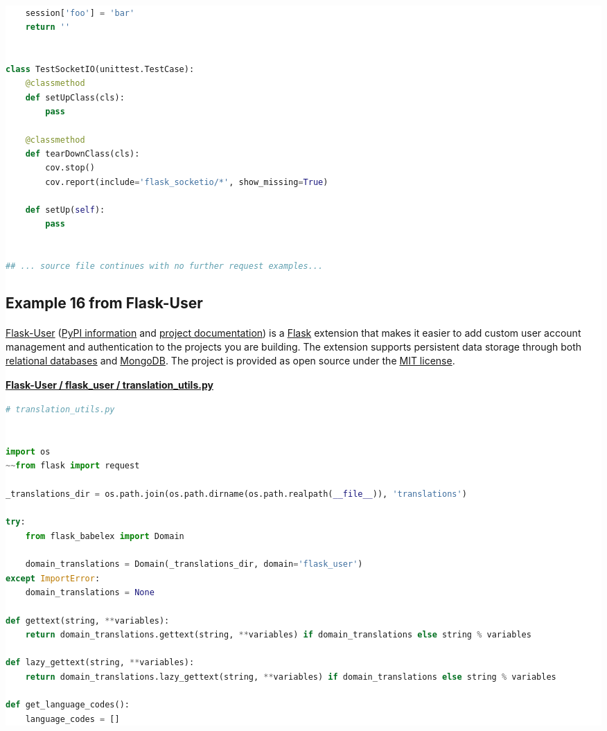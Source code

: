 ```python
    session['foo'] = 'bar'
    return ''


class TestSocketIO(unittest.TestCase):
    @classmethod
    def setUpClass(cls):
        pass

    @classmethod
    def tearDownClass(cls):
        cov.stop()
        cov.report(include='flask_socketio/*', show_missing=True)

    def setUp(self):
        pass


## ... source file continues with no further request examples...

```


## Example 16 from Flask-User
[Flask-User](https://github.com/lingthio/Flask-User)
([PyPI information](https://pypi.org/project/Flask-User/)
and
[project documentation](https://flask-user.readthedocs.io/en/latest/))
is a [Flask](/flask.html) extension that makes it easier to add
custom user account management and authentication to the projects
you are building. The extension supports persistent data storage
through both [relational databases](/databases.html) and
[MongoDB](/mongodb.html). The project is provided as open source under
the [MIT license](https://github.com/lingthio/Flask-User/blob/master/LICENSE.txt).

[**Flask-User / flask_user / translation_utils.py**](https://github.com/lingthio/Flask-User/blob/master/flask_user/./translation_utils.py)

```python
# translation_utils.py


import os
~~from flask import request

_translations_dir = os.path.join(os.path.dirname(os.path.realpath(__file__)), 'translations')

try:
    from flask_babelex import Domain

    domain_translations = Domain(_translations_dir, domain='flask_user')
except ImportError:
    domain_translations = None

def gettext(string, **variables):
    return domain_translations.gettext(string, **variables) if domain_translations else string % variables

def lazy_gettext(string, **variables):
    return domain_translations.lazy_gettext(string, **variables) if domain_translations else string % variables

def get_language_codes():
    language_codes = []
```